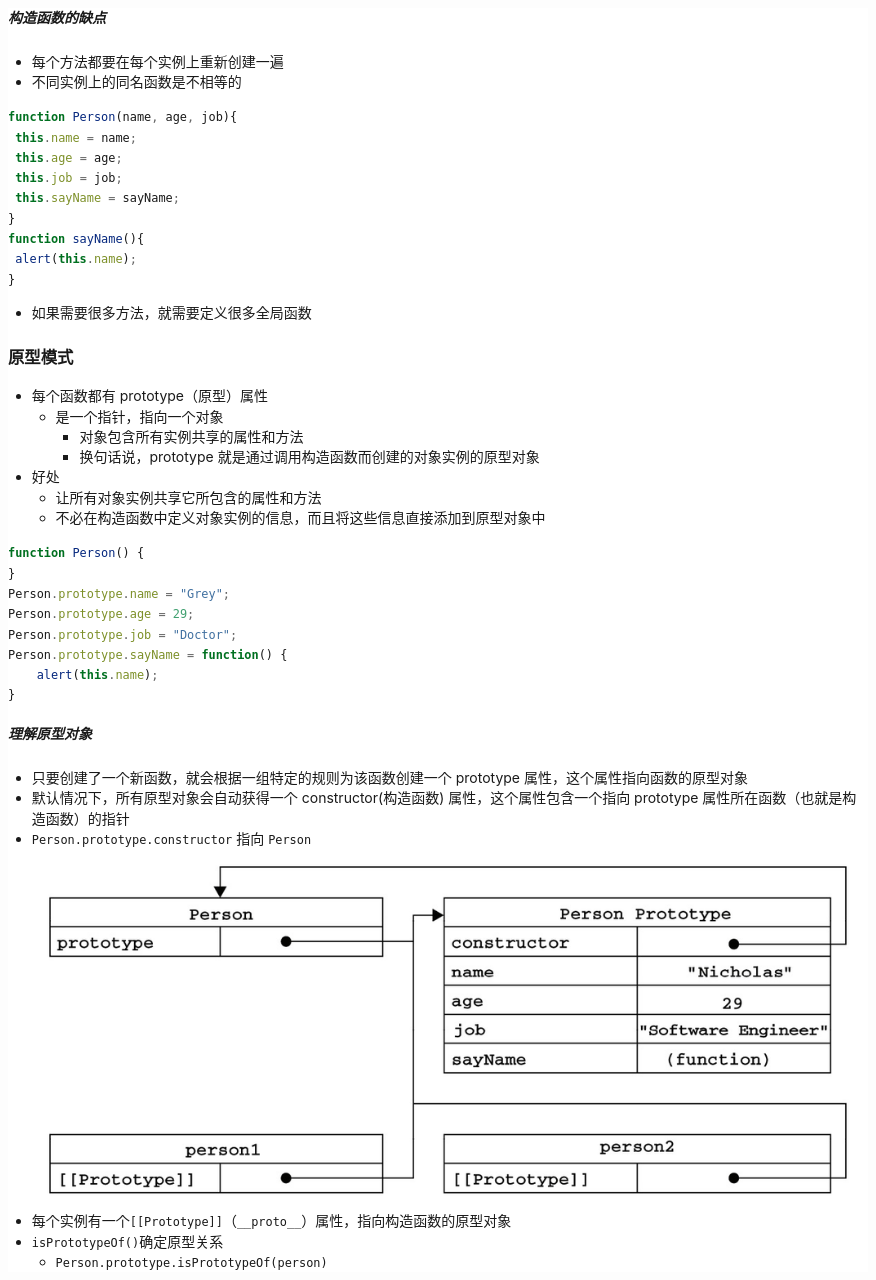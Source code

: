 ##### 构造函数的缺点
* 每个方法都要在每个实例上重新创建一遍
* 不同实例上的同名函数是不相等的
```js
function Person(name, age, job){ 
 this.name = name; 
 this.age = age; 
 this.job = job; 
 this.sayName = sayName; 
} 
function sayName(){ 
 alert(this.name); 
}
```
* 如果需要很多方法，就需要定义很多全局函数
### 原型模式
* 每个函数都有 prototype（原型）属性
    * 是一个指针，指向一个对象
        * 对象包含所有实例共享的属性和方法
        * 换句话说，prototype 就是通过调用构造函数而创建的对象实例的原型对象
* 好处
    * 让所有对象实例共享它所包含的属性和方法
    * 不必在构造函数中定义对象实例的信息，而且将这些信息直接添加到原型对象中
```js
function Person() {
}
Person.prototype.name = "Grey";
Person.prototype.age = 29;
Person.prototype.job = "Doctor";
Person.prototype.sayName = function() {
    alert(this.name);
}
```
##### 理解原型对象
* 只要创建了一个新函数，就会根据一组特定的规则为该函数创建一个 prototype 属性，这个属性指向函数的原型对象
* 默认情况下，所有原型对象会自动获得一个 constructor(构造函数) 属性，这个属性包含一个指向 prototype 属性所在函数（也就是构造函数）的指针
* `Person.prototype.constructor` 指向 `Person`
![原型链](第六章-面向对象程序设计/原型链.png)
* 每个实例有一个`[[Prototype]]`（`__proto__`）属性，指向构造函数的原型对象
* `isPrototypeOf()`确定原型关系
    * `Person.prototype.isPrototypeOf(person)`
